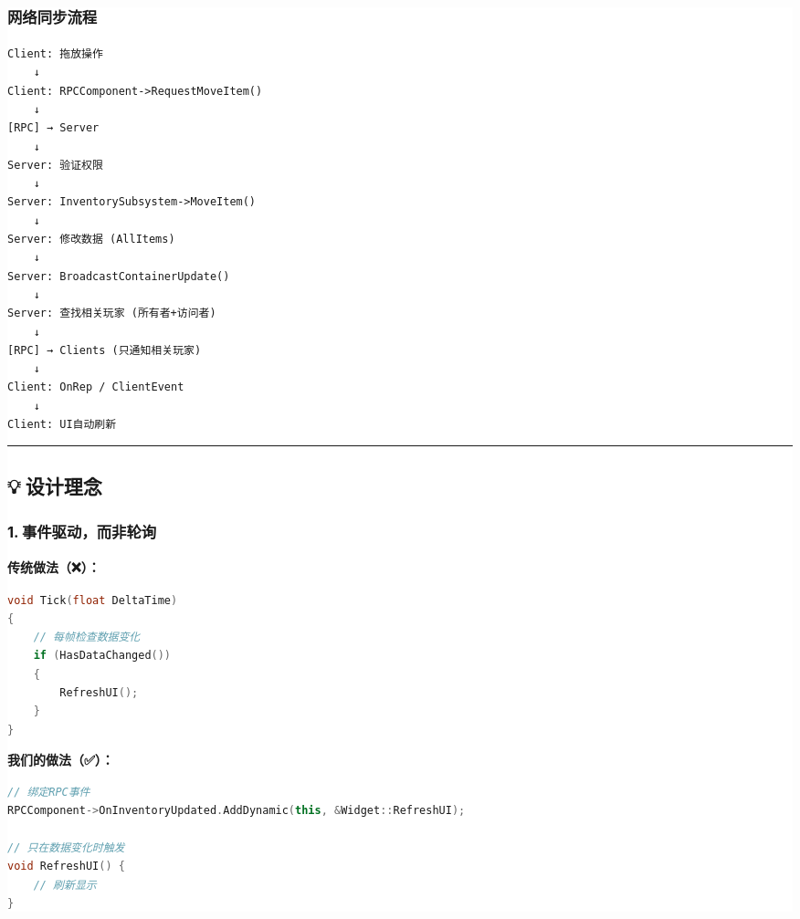 ### 网络同步流程

```
Client: 拖放操作
    ↓
Client: RPCComponent->RequestMoveItem()
    ↓
[RPC] → Server
    ↓
Server: 验证权限
    ↓
Server: InventorySubsystem->MoveItem()
    ↓
Server: 修改数据 (AllItems)
    ↓
Server: BroadcastContainerUpdate()
    ↓
Server: 查找相关玩家 (所有者+访问者)
    ↓
[RPC] → Clients (只通知相关玩家)
    ↓
Client: OnRep / ClientEvent
    ↓
Client: UI自动刷新
```

---

## 💡 设计理念

### 1. 事件驱动，而非轮询

**传统做法（❌）：**
```cpp
void Tick(float DeltaTime)
{
    // 每帧检查数据变化
    if (HasDataChanged())
    {
        RefreshUI();
    }
}
```

**我们的做法（✅）：**
```cpp
// 绑定RPC事件
RPCComponent->OnInventoryUpdated.AddDynamic(this, &Widget::RefreshUI);

// 只在数据变化时触发
void RefreshUI() {
    // 刷新显示
}
```
